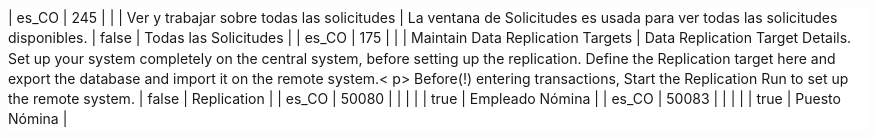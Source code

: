 | es\_CO |  245  |         |               |                                                         Ver y trabajar sobre todas las solicitudes                                                          |                                                                                                                                                                                                                                                                                                                                                                                                                                                             La ventana de Solicitudes es usada para ver todas las solicitudes disponibles.                                                                                                                                                                                                                                                                                                                                                                                                                                                             |   false   |     Todas las Solicitudes      |
| es\_CO |  175  |         |               |                                                              Maintain Data Replication Targets                                                              |                                                                                                                                                                                                                                                                                                                                         Data Replication Target Details. Set up your system completely on the central system, before setting up the replication. Define the Replication target here and export the database and import it on the remote system.\< p\> Before(\!) entering transactions, Start the Replication Run to set up the remote system.                                                                                                                                                                                                                                                                                                                                         |   false   |          Replication           |
| es\_CO | 50080 |         |               |                                                                                                                                                             |                                                                                                                                                                                                                                                                                                                                                                                                                                                                                                                                                                                                                                                                                                                                                                                                                                                                                                                                                                                                        |   true    |        Empleado Nómina         |
| es\_CO | 50083 |         |               |                                                                                                                                                             |                                                                                                                                                                                                                                                                                                                                                                                                                                                                                                                                                                                                                                                                                                                                                                                                                                                                                                                                                                                                        |   true    |         Puesto Nómina          |
